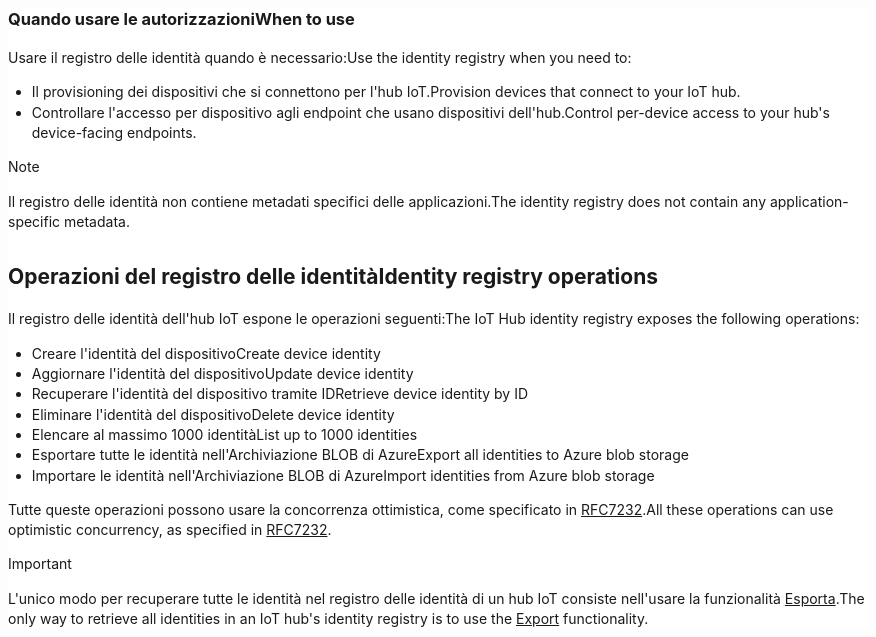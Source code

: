 ### <a name="when-to-use"></a><span data-ttu-id="9f81d-111">Quando usare le autorizzazioni</span><span class="sxs-lookup"><span data-stu-id="9f81d-111">When to use</span></span>

<span data-ttu-id="9f81d-112">Usare il registro delle identità quando è necessario:</span><span class="sxs-lookup"><span data-stu-id="9f81d-112">Use the identity registry when you need to:</span></span>

* <span data-ttu-id="9f81d-113">Il provisioning dei dispositivi che si connettono per l'hub IoT.</span><span class="sxs-lookup"><span data-stu-id="9f81d-113">Provision devices that connect to your IoT hub.</span></span>
* <span data-ttu-id="9f81d-114">Controllare l'accesso per dispositivo agli endpoint che usano dispositivi dell'hub.</span><span class="sxs-lookup"><span data-stu-id="9f81d-114">Control per-device access to your hub's device-facing endpoints.</span></span>

> [!NOTE]
> <span data-ttu-id="9f81d-115">Il registro delle identità non contiene metadati specifici delle applicazioni.</span><span class="sxs-lookup"><span data-stu-id="9f81d-115">The identity registry does not contain any application-specific metadata.</span></span>

## <a name="identity-registry-operations"></a><span data-ttu-id="9f81d-116">Operazioni del registro delle identità</span><span class="sxs-lookup"><span data-stu-id="9f81d-116">Identity registry operations</span></span>

<span data-ttu-id="9f81d-117">Il registro delle identità dell'hub IoT espone le operazioni seguenti:</span><span class="sxs-lookup"><span data-stu-id="9f81d-117">The IoT Hub identity registry exposes the following operations:</span></span>

* <span data-ttu-id="9f81d-118">Creare l'identità del dispositivo</span><span class="sxs-lookup"><span data-stu-id="9f81d-118">Create device identity</span></span>
* <span data-ttu-id="9f81d-119">Aggiornare l'identità del dispositivo</span><span class="sxs-lookup"><span data-stu-id="9f81d-119">Update device identity</span></span>
* <span data-ttu-id="9f81d-120">Recuperare l'identità del dispositivo tramite ID</span><span class="sxs-lookup"><span data-stu-id="9f81d-120">Retrieve device identity by ID</span></span>
* <span data-ttu-id="9f81d-121">Eliminare l'identità del dispositivo</span><span class="sxs-lookup"><span data-stu-id="9f81d-121">Delete device identity</span></span>
* <span data-ttu-id="9f81d-122">Elencare al massimo 1000 identità</span><span class="sxs-lookup"><span data-stu-id="9f81d-122">List up to 1000 identities</span></span>
* <span data-ttu-id="9f81d-123">Esportare tutte le identità nell'Archiviazione BLOB di Azure</span><span class="sxs-lookup"><span data-stu-id="9f81d-123">Export all identities to Azure blob storage</span></span>
* <span data-ttu-id="9f81d-124">Importare le identità nell'Archiviazione BLOB di Azure</span><span class="sxs-lookup"><span data-stu-id="9f81d-124">Import identities from Azure blob storage</span></span>

<span data-ttu-id="9f81d-125">Tutte queste operazioni possono usare la concorrenza ottimistica, come specificato in [RFC7232][lnk-rfc7232].</span><span class="sxs-lookup"><span data-stu-id="9f81d-125">All these operations can use optimistic concurrency, as specified in [RFC7232][lnk-rfc7232].</span></span>

> [!IMPORTANT]
> <span data-ttu-id="9f81d-126">L'unico modo per recuperare tutte le identità nel registro delle identità di un hub IoT consiste nell'usare la funzionalità [Esporta][lnk-export].</span><span class="sxs-lookup"><span data-stu-id="9f81d-126">The only way to retrieve all identities in an IoT hub's identity registry is to use the [Export][lnk-export] functionality.</span></span>


[lnk-endpoints]: iot-hub-devguide-endpoints.md
[lnk-quotas]: iot-hub-devguide-quotas-throttling.md
[lnk-sdks]: iot-hub-devguide-sdks.md
[lnk-query]: iot-hub-devguide-query-language.md
[lnk-devguide-mqtt]: iot-hub-mqtt-support.md
[lnk-resource-provider-apis]: https://docs.microsoft.com/rest/api/iothub/iothubresource
[lnk-guidance-provisioning]: iot-hub-devguide-identity-registry.md#device-provisioning
[lnk-guidance-heartbeat]: iot-hub-devguide-identity-registry.md#device-heartbeat
[lnk-rfc7232]: https://tools.ietf.org/html/rfc7232
[lnk-bulk-identity]: iot-hub-bulk-identity-mgmt.md
[lnk-export]: iot-hub-devguide-identity-registry.md#import-and-export-device-identities
[lnk-devguide-opmon]: iot-hub-operations-monitoring.md
[lnk-devguide-security]: iot-hub-devguide-security.md
[lnk-devguide-device-twins]: iot-hub-devguide-device-twins.md
[lnk-devguide-directmethods]: iot-hub-devguide-direct-methods.md
[lnk-devguide-jobs]: iot-hub-devguide-jobs.md
[lnk-getstarted-tutorial]: iot-hub-csharp-csharp-getstarted.md